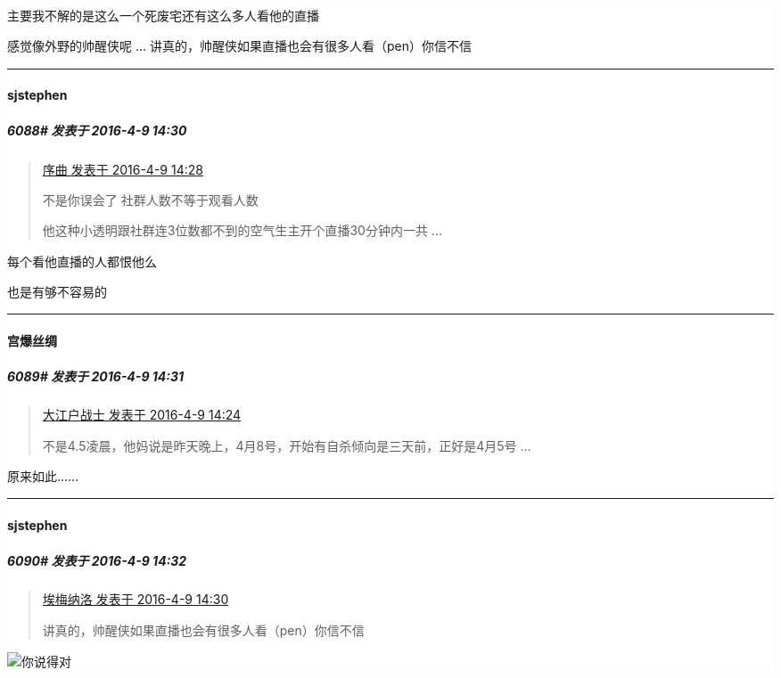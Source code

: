 主要我不解的是这么一个死废宅还有这么多人看他的直播


感觉像外野的帅醒侠呢 ...</blockquote>
讲真的，帅醒侠如果直播也会有很多人看（pen）你信不信







*****

####  sjstephen  
##### 6088#       发表于 2016-4-9 14:30



<blockquote><a href="httphttps://bbs.saraba1st.com/2b/forum.php?mod=redirect&amp;goto=findpost&amp;pid=32088776&amp;ptid=1247722" target="_blank">序曲 发表于 2016-4-9 14:28</a>

不是你误会了 社群人数不等于观看人数

他这种小透明跟社群连3位数都不到的空气生主开个直播30分钟内一共 ...</blockquote>
每个看他直播的人都恨他么


也是有够不容易的







*****

####  宫爆丝绸  
##### 6089#       发表于 2016-4-9 14:31



<blockquote><a href="httphttps://bbs.saraba1st.com/2b/forum.php?mod=redirect&amp;goto=findpost&amp;pid=32088744&amp;ptid=1247722" target="_blank">大江户战士 发表于 2016-4-9 14:24</a>

不是4.5凌晨，他妈说是昨天晚上，4月8号，开始有自杀倾向是三天前，正好是4月5号 ...</blockquote>
原来如此……







*****

####  sjstephen  
##### 6090#       发表于 2016-4-9 14:32



<blockquote><a href="httphttps://bbs.saraba1st.com/2b/forum.php?mod=redirect&amp;goto=findpost&amp;pid=32088788&amp;ptid=1247722" target="_blank">埃梅纳洛 发表于 2016-4-9 14:30</a>

讲真的，帅醒侠如果直播也会有很多人看（pen）你信不信</blockquote>
<img src="https://static.saraba1st.com/image/smiley/face/149.gif" referrerpolicy="no-referrer">你说得对
